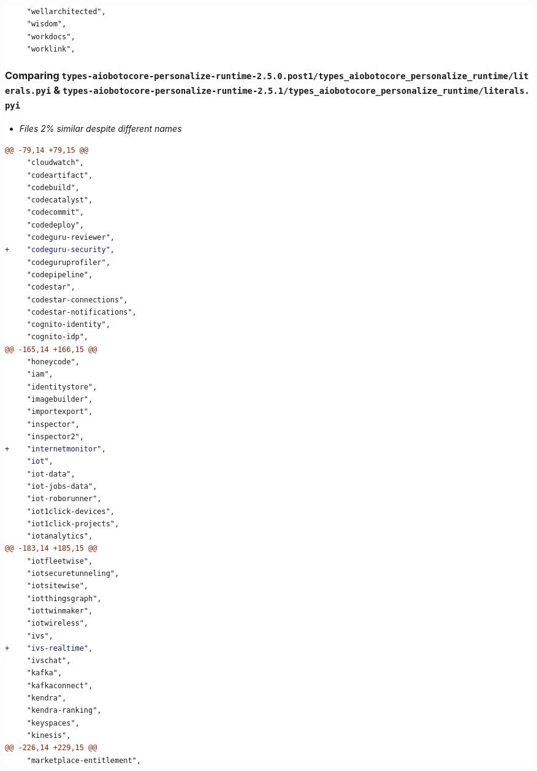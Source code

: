 ```diff
     "wellarchitected",
     "wisdom",
     "workdocs",
     "worklink",
```

### Comparing `types-aiobotocore-personalize-runtime-2.5.0.post1/types_aiobotocore_personalize_runtime/literals.pyi` & `types-aiobotocore-personalize-runtime-2.5.1/types_aiobotocore_personalize_runtime/literals.pyi`

 * *Files 2% similar despite different names*

```diff
@@ -79,14 +79,15 @@
     "cloudwatch",
     "codeartifact",
     "codebuild",
     "codecatalyst",
     "codecommit",
     "codedeploy",
     "codeguru-reviewer",
+    "codeguru-security",
     "codeguruprofiler",
     "codepipeline",
     "codestar",
     "codestar-connections",
     "codestar-notifications",
     "cognito-identity",
     "cognito-idp",
@@ -165,14 +166,15 @@
     "honeycode",
     "iam",
     "identitystore",
     "imagebuilder",
     "importexport",
     "inspector",
     "inspector2",
+    "internetmonitor",
     "iot",
     "iot-data",
     "iot-jobs-data",
     "iot-roborunner",
     "iot1click-devices",
     "iot1click-projects",
     "iotanalytics",
@@ -183,14 +185,15 @@
     "iotfleetwise",
     "iotsecuretunneling",
     "iotsitewise",
     "iotthingsgraph",
     "iottwinmaker",
     "iotwireless",
     "ivs",
+    "ivs-realtime",
     "ivschat",
     "kafka",
     "kafkaconnect",
     "kendra",
     "kendra-ranking",
     "keyspaces",
     "kinesis",
@@ -226,14 +229,15 @@
     "marketplace-entitlement",
```